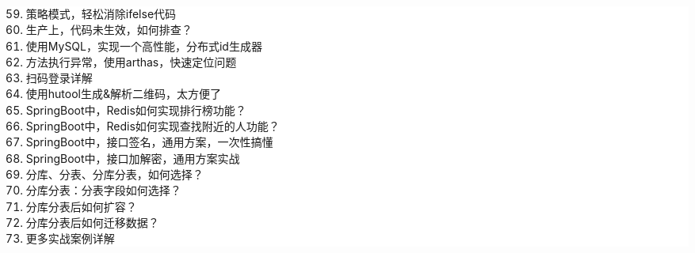 59. 策略模式，轻松消除ifelse代码
60. 生产上，代码未生效，如何排查？
61. 使用MySQL，实现一个高性能，分布式id生成器
62. 方法执行异常，使用arthas，快速定位问题
63. 扫码登录详解
64. 使用hutool生成&解析二维码，太方便了
65. SpringBoot中，Redis如何实现排行榜功能？
66. SpringBoot中，Redis如何实现查找附近的人功能？
67. SpringBoot中，接口签名，通用方案，一次性搞懂
68. SpringBoot中，接口加解密，通用方案实战
69. 分库、分表、分库分表，如何选择？
70. 分库分表：分表字段如何选择？
71. 分库分表后如何扩容？
72. 分库分表后如何迁移数据？
73. 更多实战案例详解




